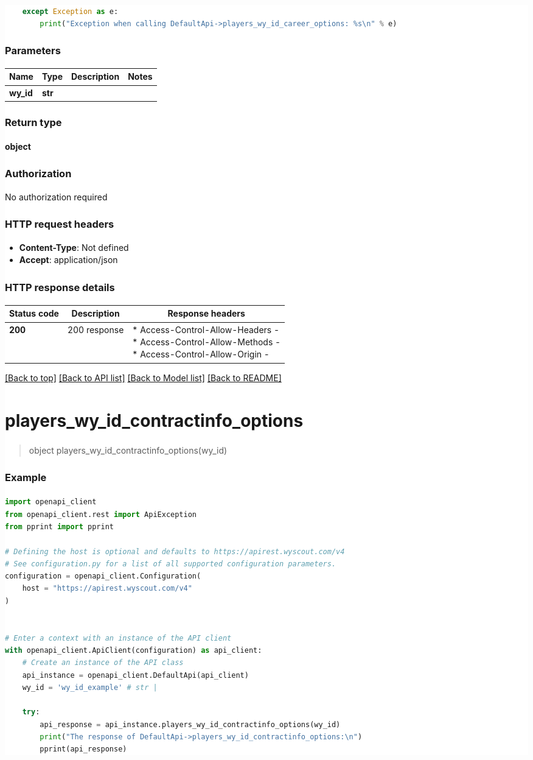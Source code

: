 ```python
    except Exception as e:
        print("Exception when calling DefaultApi->players_wy_id_career_options: %s\n" % e)
```



### Parameters


Name | Type | Description  | Notes
------------- | ------------- | ------------- | -------------
 **wy_id** | **str**|  | 

### Return type

**object**

### Authorization

No authorization required

### HTTP request headers

 - **Content-Type**: Not defined
 - **Accept**: application/json

### HTTP response details

| Status code | Description | Response headers |
|-------------|-------------|------------------|
**200** | 200 response |  * Access-Control-Allow-Headers -  <br>  * Access-Control-Allow-Methods -  <br>  * Access-Control-Allow-Origin -  <br>  |

[[Back to top]](#) [[Back to API list]](../README.md#documentation-for-api-endpoints) [[Back to Model list]](../README.md#documentation-for-models) [[Back to README]](../README.md)

# **players_wy_id_contractinfo_options**
> object players_wy_id_contractinfo_options(wy_id)



### Example


```python
import openapi_client
from openapi_client.rest import ApiException
from pprint import pprint

# Defining the host is optional and defaults to https://apirest.wyscout.com/v4
# See configuration.py for a list of all supported configuration parameters.
configuration = openapi_client.Configuration(
    host = "https://apirest.wyscout.com/v4"
)


# Enter a context with an instance of the API client
with openapi_client.ApiClient(configuration) as api_client:
    # Create an instance of the API class
    api_instance = openapi_client.DefaultApi(api_client)
    wy_id = 'wy_id_example' # str | 

    try:
        api_response = api_instance.players_wy_id_contractinfo_options(wy_id)
        print("The response of DefaultApi->players_wy_id_contractinfo_options:\n")
        pprint(api_response)
```